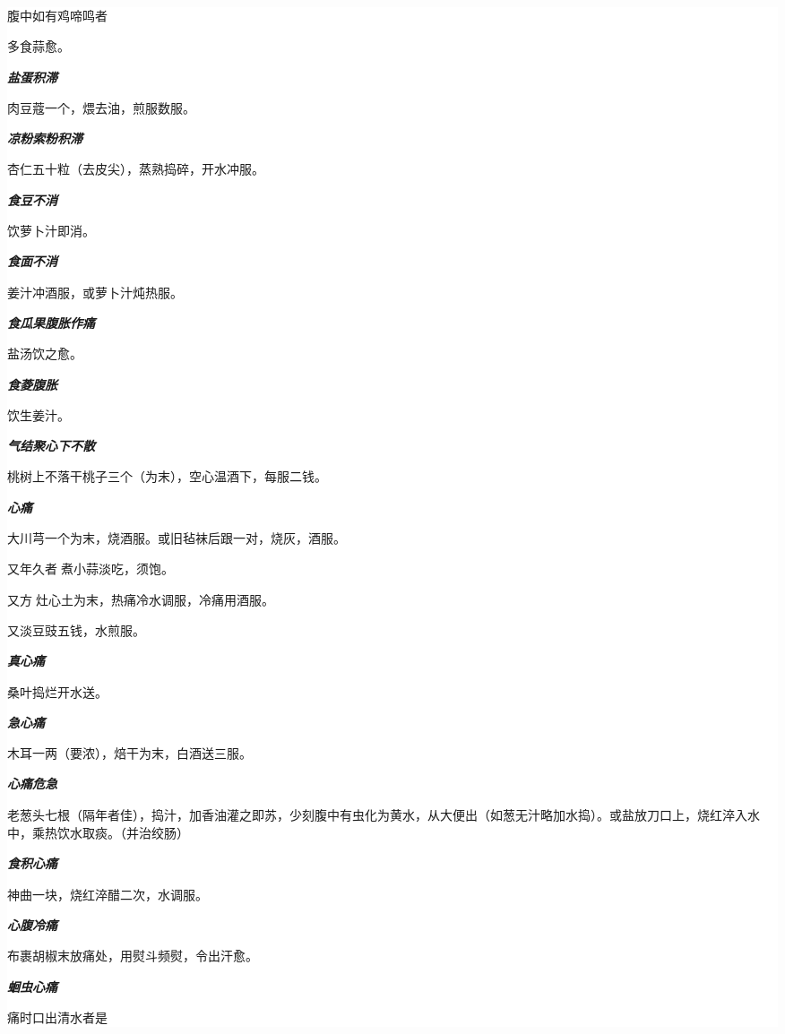 腹中如有鸡啼鸣者  

多食蒜愈。  

***盐蛋积滞***  

肉豆蔻一个，煨去油，煎服数服。  

***凉粉索粉积滞***  

杏仁五十粒（去皮尖），蒸熟捣碎，开水冲服。  

***食豆不消***  

饮萝卜汁即消。  

***食面不消***  

姜汁冲酒服，或萝卜汁炖热服。  

***食瓜果腹胀作痛***  

盐汤饮之愈。  

***食菱腹胀***  

饮生姜汁。  

***气结聚心下不散***  

桃树上不落干桃子三个（为末），空心温酒下，每服二钱。  

***心痛***  

大川芎一个为末，烧酒服。或旧毡袜后跟一对，烧灰，酒服。  

又年久者 煮小蒜淡吃，须饱。  

又方 灶心土为末，热痛冷水调服，冷痛用酒服。  

又淡豆豉五钱，水煎服。  

***真心痛***  

桑叶捣烂开水送。  

***急心痛***  

木耳一两（要浓），焙干为末，白酒送三服。  

***心痛危急***  

老葱头七根（隔年者佳），捣汁，加香油灌之即苏，少刻腹中有虫化为黄水，从大便出（如葱无汁略加水捣）。或盐放刀口上，烧红淬入水中，乘热饮水取痰。（并治绞肠）  

***食积心痛***  

神曲一块，烧红淬醋二次，水调服。  

***心腹冷痛***  

布裹胡椒末放痛处，用熨斗频熨，令出汗愈。  

***蛔虫心痛***  

痛时口出清水者是  
